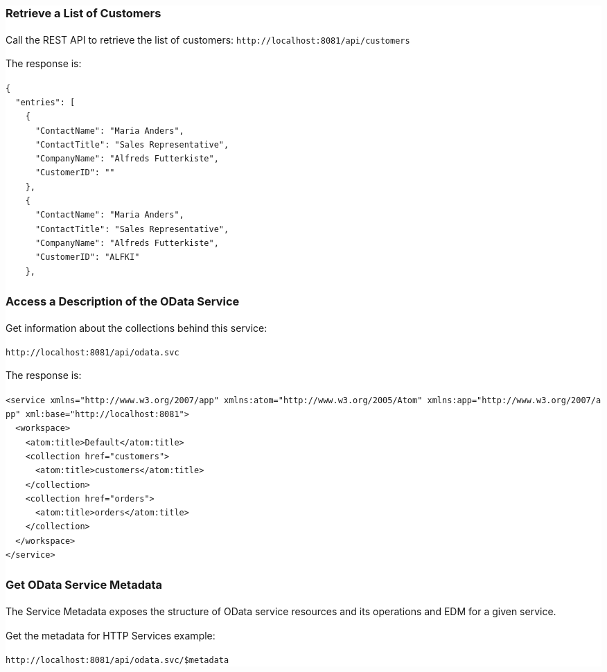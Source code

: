 ### Retrieve a List of Customers

Call the REST API to retrieve the list of customers: `http://localhost:8081/api/customers`

The response is:

```
{
  "entries": [
    {
      "ContactName": "Maria Anders",
      "ContactTitle": "Sales Representative",
      "CompanyName": "Alfreds Futterkiste",
      "CustomerID": ""
    },
    {
      "ContactName": "Maria Anders",
      "ContactTitle": "Sales Representative",
      "CompanyName": "Alfreds Futterkiste",
      "CustomerID": "ALFKI"
    },
```

### Access a Description of the OData Service

Get information about the collections behind this service:

```
http://localhost:8081/api/odata.svc
```

The response is:

```
<service xmlns="http://www.w3.org/2007/app" xmlns:atom="http://www.w3.org/2005/Atom" xmlns:app="http://www.w3.org/2007/app" xml:base="http://localhost:8081">
  <workspace>
    <atom:title>Default</atom:title>
    <collection href="customers">
      <atom:title>customers</atom:title>
    </collection>
    <collection href="orders">
      <atom:title>orders</atom:title>
    </collection>
  </workspace>
</service>
```

### Get OData Service Metadata

The Service Metadata exposes the structure of OData service resources and its operations and EDM for a given service.

Get the metadata for HTTP Services example:

```
http://localhost:8081/api/odata.svc/$metadata
```
